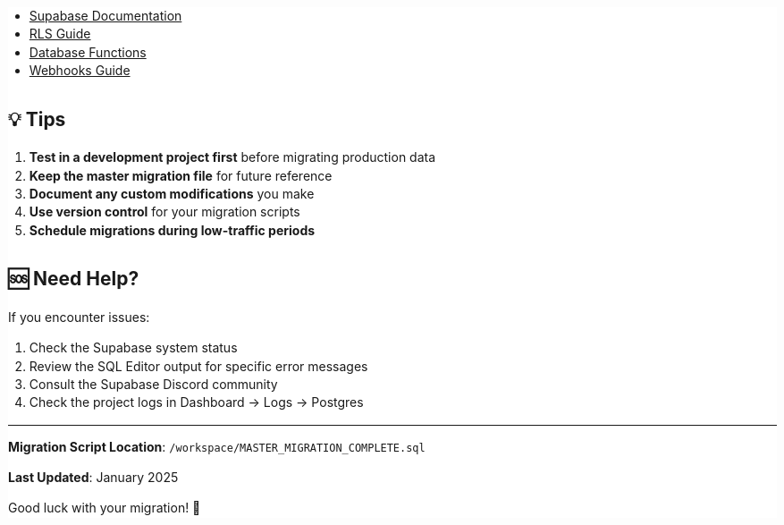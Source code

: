 - [Supabase Documentation](https://supabase.com/docs)
- [RLS Guide](https://supabase.com/docs/guides/auth/row-level-security)
- [Database Functions](https://supabase.com/docs/guides/database/functions)
- [Webhooks Guide](https://supabase.com/docs/guides/database/webhooks)

## 💡 Tips

1. **Test in a development project first** before migrating production data
2. **Keep the master migration file** for future reference
3. **Document any custom modifications** you make
4. **Use version control** for your migration scripts
5. **Schedule migrations during low-traffic periods**

## 🆘 Need Help?

If you encounter issues:
1. Check the Supabase system status
2. Review the SQL Editor output for specific error messages
3. Consult the Supabase Discord community
4. Check the project logs in Dashboard → Logs → Postgres

---

**Migration Script Location**: `/workspace/MASTER_MIGRATION_COMPLETE.sql`

**Last Updated**: January 2025

Good luck with your migration! 🎉